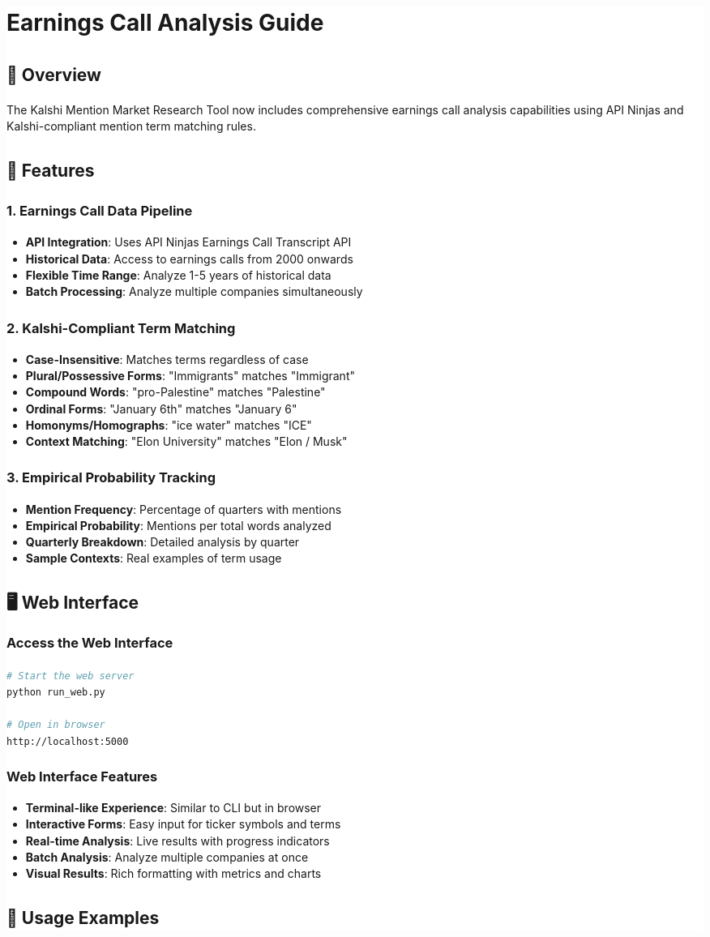 # Earnings Call Analysis Guide

## 🎯 Overview

The Kalshi Mention Market Research Tool now includes comprehensive earnings call analysis capabilities using API Ninjas and Kalshi-compliant mention term matching rules.

## 🚀 Features

### 1. **Earnings Call Data Pipeline**
- **API Integration**: Uses API Ninjas Earnings Call Transcript API
- **Historical Data**: Access to earnings calls from 2000 onwards
- **Flexible Time Range**: Analyze 1-5 years of historical data
- **Batch Processing**: Analyze multiple companies simultaneously

### 2. **Kalshi-Compliant Term Matching**
- **Case-Insensitive**: Matches terms regardless of case
- **Plural/Possessive Forms**: "Immigrants" matches "Immigrant"
- **Compound Words**: "pro-Palestine" matches "Palestine"
- **Ordinal Forms**: "January 6th" matches "January 6"
- **Homonyms/Homographs**: "ice water" matches "ICE"
- **Context Matching**: "Elon University" matches "Elon / Musk"

### 3. **Empirical Probability Tracking**
- **Mention Frequency**: Percentage of quarters with mentions
- **Empirical Probability**: Mentions per total words analyzed
- **Quarterly Breakdown**: Detailed analysis by quarter
- **Sample Contexts**: Real examples of term usage

## 🖥️ Web Interface

### **Access the Web Interface**
```bash
# Start the web server
python run_web.py

# Open in browser
http://localhost:5000
```

### **Web Interface Features**
- **Terminal-like Experience**: Similar to CLI but in browser
- **Interactive Forms**: Easy input for ticker symbols and terms
- **Real-time Analysis**: Live results with progress indicators
- **Batch Analysis**: Analyze multiple companies at once
- **Visual Results**: Rich formatting with metrics and charts

## 🔧 Usage Examples
